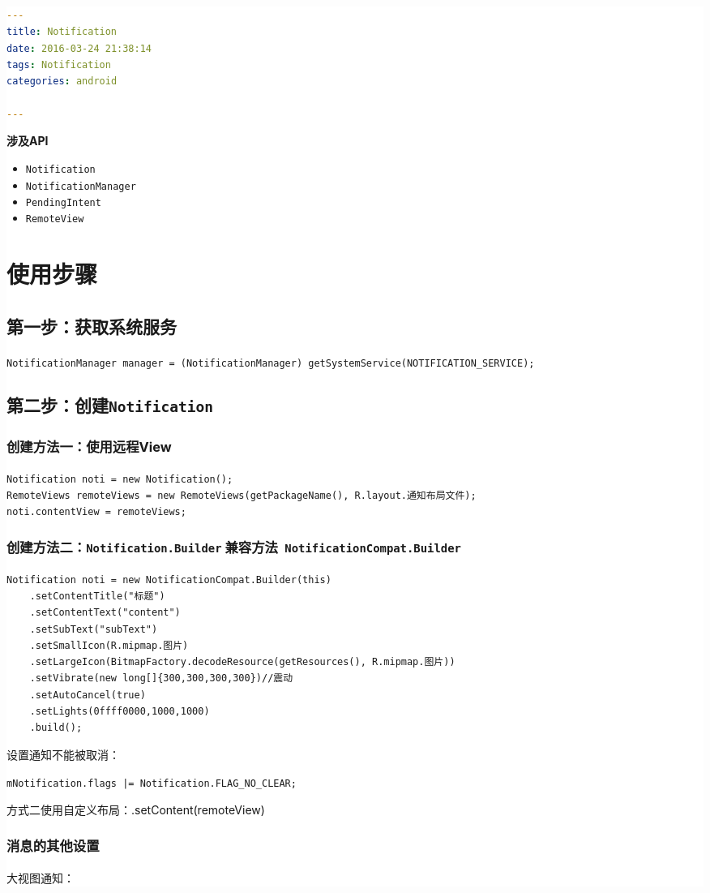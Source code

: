 ```yaml
---
title: Notification
date: 2016-03-24 21:38:14
tags: Notification
categories: android

---
```



**涉及API**

- `Notification`
- `NotificationManager`
- `PendingIntent`
- `RemoteView`

# 使用步骤

## 第一步：获取系统服务
	NotificationManager manager = (NotificationManager) getSystemService(NOTIFICATION_SERVICE);
## 第二步：创建`Notification`
### 创建方法一：使用远程View
	Notification noti = new Notification();
	RemoteViews remoteViews = new RemoteViews(getPackageName(), R.layout.通知布局文件);
	noti.contentView = remoteViews;

### 创建方法二：`Notification.Builder`  兼容方法` NotificationCompat.Builder`
	Notification noti = new NotificationCompat.Builder(this)
		.setContentTitle("标题")
		.setContentText("content")
		.setSubText("subText")
		.setSmallIcon(R.mipmap.图片)
		.setLargeIcon(BitmapFactory.decodeResource(getResources(), R.mipmap.图片))
		.setVibrate(new long[]{300,300,300,300})//震动
		.setAutoCancel(true)
		.setLights(0ffff0000,1000,1000)
		.build();

设置通知不能被取消：

	mNotification.flags |= Notification.FLAG_NO_CLEAR;

方式二使用自定义布局：.setContent(remoteView)
### 消息的其他设置
大视图通知：
